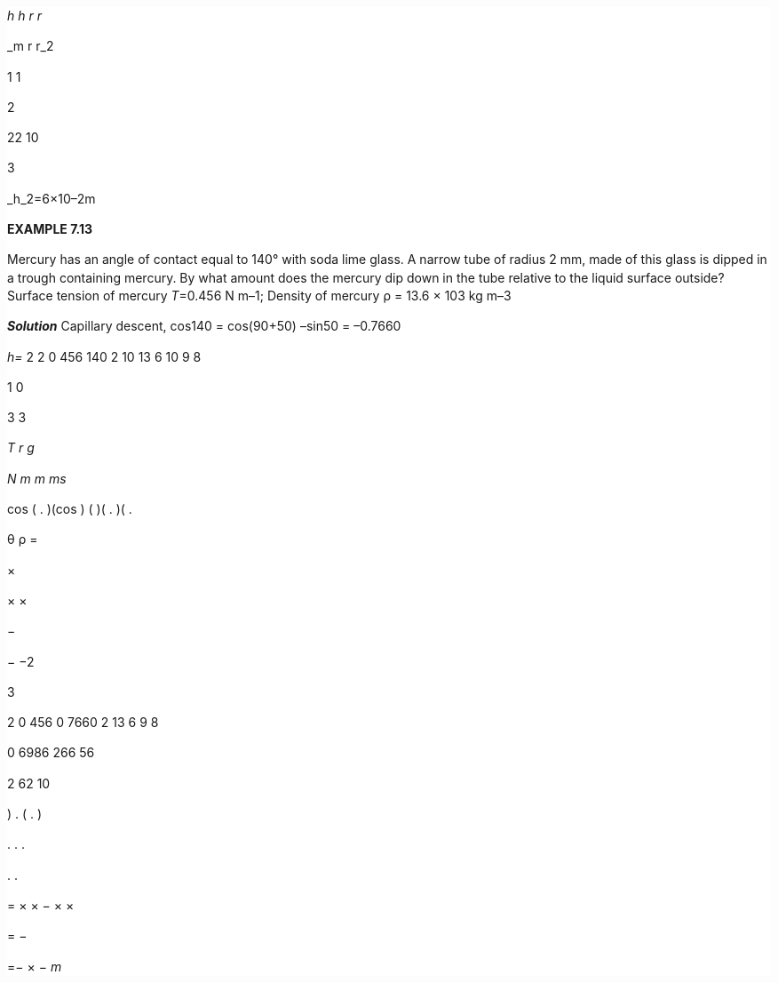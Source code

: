 _h h r r_

_m r r_2

1 1

2

22 10

3

_h_2=6×10–2m  

**EXAMPLE 7.13**

Mercury has an angle of contact equal to 140° with soda lime glass. A narrow tube of radius 2 mm, made of this glass is dipped in a trough containing mercury. By what amount does the mercury dip down in the tube relative to the liquid surface outside? Surface tension of mercury _T_\=0.456 N m–1; Density of mercury ρ = 13.6 × 103 kg m–3

**_Solution_** Capillary descent, cos140 = cos(90+50) –sin50 = –0.7660

_h=_ 2 2 0 456 140 2 10 13 6 10 9 8

1 0

3 3

_T r g_

_N m m ms_

cos ( . )(cos ) ( )( . )( .

θ ρ =

×

× ×

−

− −2

3

2 0 456 0 7660 2 13 6 9 8

0 6986 266 56

2 62 10

) . ( . )

. . .

. .

\= × × − × ×

\= −

\=− × − _m_
